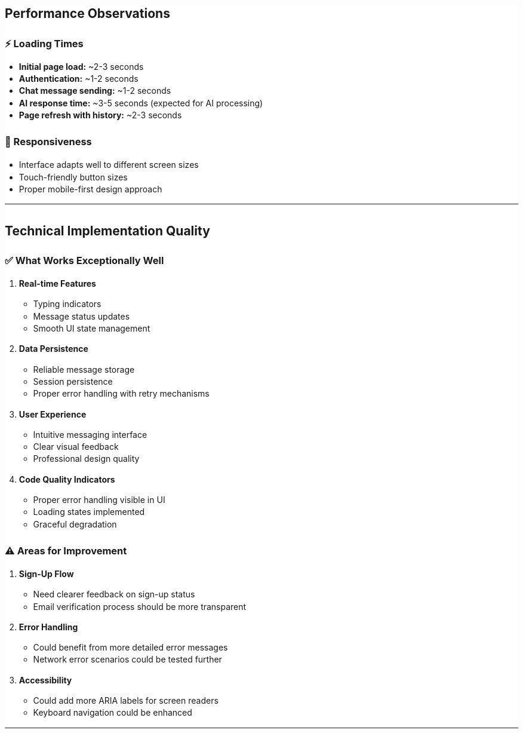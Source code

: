 
## Performance Observations

### ⚡ Loading Times
- **Initial page load:** ~2-3 seconds
- **Authentication:** ~1-2 seconds  
- **Chat message sending:** ~1-2 seconds
- **AI response time:** ~3-5 seconds (expected for AI processing)
- **Page refresh with history:** ~2-3 seconds

### 📱 Responsiveness
- Interface adapts well to different screen sizes
- Touch-friendly button sizes
- Proper mobile-first design approach

---

## Technical Implementation Quality

### ✅ What Works Exceptionally Well

1. **Real-time Features**
   - Typing indicators
   - Message status updates
   - Smooth UI state management

2. **Data Persistence**
   - Reliable message storage
   - Session persistence
   - Proper error handling with retry mechanisms

3. **User Experience**
   - Intuitive messaging interface
   - Clear visual feedback
   - Professional design quality

4. **Code Quality Indicators**
   - Proper error handling visible in UI
   - Loading states implemented
   - Graceful degradation

### ⚠️ Areas for Improvement

1. **Sign-Up Flow**
   - Need clearer feedback on sign-up status
   - Email verification process should be more transparent

2. **Error Handling**
   - Could benefit from more detailed error messages
   - Network error scenarios could be tested further

3. **Accessibility**
   - Could add more ARIA labels for screen readers
   - Keyboard navigation could be enhanced

---